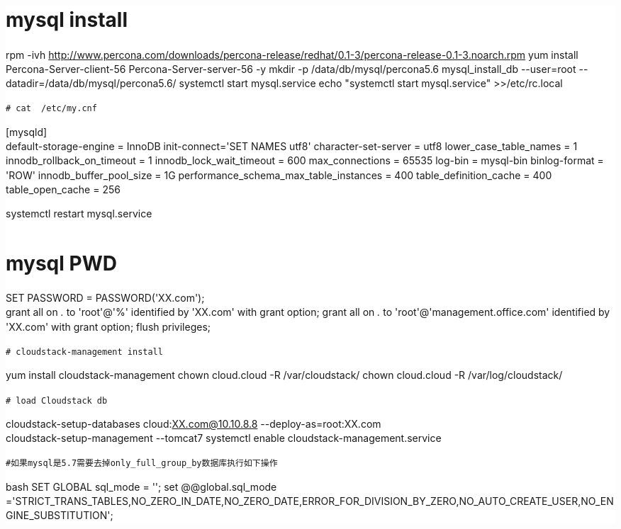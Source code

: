 
  # mysql install
rpm -ivh http://www.percona.com/downloads/percona-release/redhat/0.1-3/percona-release-0.1-3.noarch.rpm
yum install Percona-Server-client-56 Percona-Server-server-56 -y
mkdir -p /data/db/mysql/percona5.6
mysql_install_db --user=root --datadir=/data/db/mysql/percona5.6/
systemctl start mysql.service
echo "systemctl start mysql.service" >>/etc/rc.local

    # cat  /etc/my.cnf 
[mysqld]    
default-storage-engine = InnoDB
init-connect='SET NAMES utf8'
character-set-server = utf8
lower_case_table_names = 1
innodb_rollback_on_timeout = 1
innodb_lock_wait_timeout = 600
max_connections = 65535
log-bin = mysql-bin
binlog-format = 'ROW'
innodb_buffer_pool_size = 1G
performance_schema_max_table_instances = 400
table_definition_cache = 400
table_open_cache = 256


systemctl restart mysql.service

  # mysql PWD
SET PASSWORD = PASSWORD('XX.com');    
grant all on *.* to 'root'@'%' identified by 'XX.com' with grant option;
grant all on *.* to 'root'@'management.office.com' identified by 'XX.com' with grant option;
flush privileges;  

    # cloudstack-management install
yum install cloudstack-management
chown cloud.cloud -R /var/cloudstack/
chown cloud.cloud -R /var/log/cloudstack/

    # load Cloudstack db
cloudstack-setup-databases cloud:XX.com@10.10.8.8 --deploy-as=root:XX.com    
cloudstack-setup-management --tomcat7
systemctl enable cloudstack-management.service

    #如果mysql是5.7需要去掉only_full_group_by数据库执行如下操作
bash
SET GLOBAL sql_mode = ''; 
set @@global.sql_mode ='STRICT_TRANS_TABLES,NO_ZERO_IN_DATE,NO_ZERO_DATE,ERROR_FOR_DIVISION_BY_ZERO,NO_AUTO_CREATE_USER,NO_ENGINE_SUBSTITUTION';
